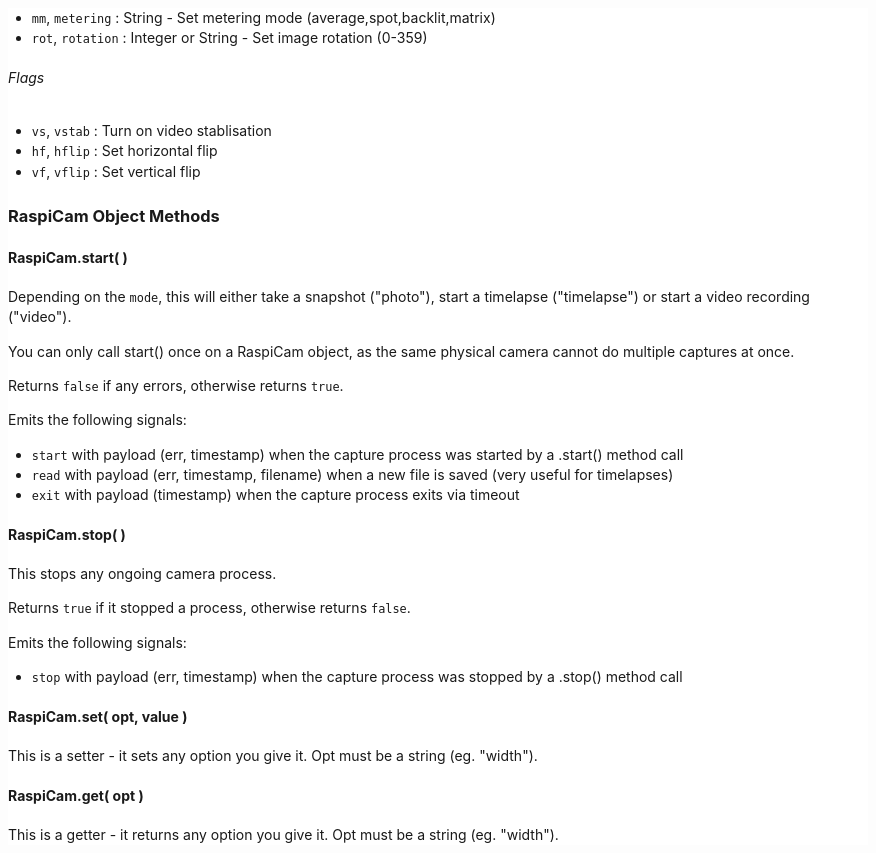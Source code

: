 *	`mm`, `metering` : String - Set metering mode (average,spot,backlit,matrix)
*	`rot`, `rotation` : Integer or String - Set image rotation (0-359)

###### Flags

*	`vs`, `vstab` : Turn on video stablisation
*	`hf`, `hflip` : Set horizontal flip
*	`vf`, `vflip` : Set vertical flip



### RaspiCam Object Methods

#### RaspiCam.start( )

Depending on the `mode`, this will either take a snapshot ("photo"), start a timelapse ("timelapse") or start a video recording ("video").

You can only call start() once on a RaspiCam object, as the same physical camera cannot do multiple captures at once.

Returns `false` if any errors, otherwise returns `true`.

Emits the following signals:

*	`start` with payload (err, timestamp) when the capture process was started by a .start() method call
*	`read` with payload (err, timestamp, filename) when a new file is saved (very useful for timelapses)
*	`exit` with payload (timestamp) when the capture process exits via timeout


#### RaspiCam.stop( )

This stops any ongoing camera process.

Returns `true` if it stopped a process, otherwise returns `false`.

Emits the following signals:

*	`stop` with payload (err, timestamp) when the capture process was stopped by a .stop() method call


#### RaspiCam.set( opt, value )

This is a setter - it sets any option you give it. Opt must be a string (eg. "width").


#### RaspiCam.get( opt )

This is a getter - it returns any option you give it. Opt must be a string (eg. "width").



